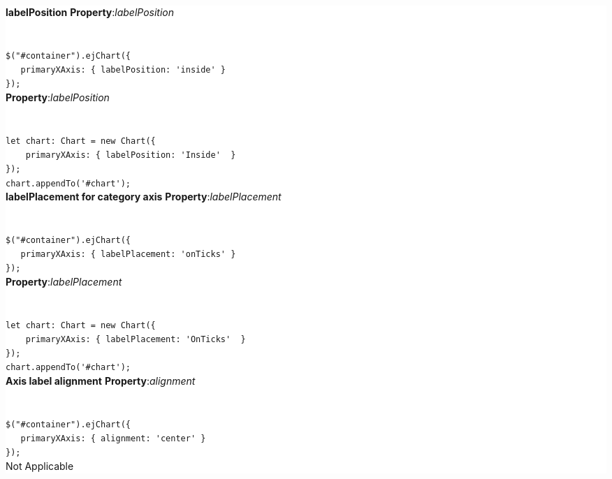 <tr>
<td><b>labelPosition</b></td>
<td>
<b>Property</b>:<i>labelPosition</i>
</br>
</br>
<code>
$("#container").ejChart({
   primaryXAxis: { labelPosition: 'inside' }
});
</code>
</td>
<td>
<b>Property</b>:<i>labelPosition</i>
</br>
</br>
<code>
let chart: Chart = new Chart({
    primaryXAxis: { labelPosition: 'Inside'  }
});
chart.appendTo('#chart');
</code>
</td>
</tr>

<tr>
<td><b>labelPlacement for category axis</b></td>
<td>
<b>Property</b>:<i>labelPlacement</i>
</br>
</br>
<code>
$("#container").ejChart({
   primaryXAxis: { labelPlacement: 'onTicks' }
});
</code>
</td>
<td>
<b>Property</b>:<i>labelPlacement</i>
</br>
</br>
<code>
let chart: Chart = new Chart({
    primaryXAxis: { labelPlacement: 'OnTicks'  }
});
chart.appendTo('#chart');
</code>
</td>
</tr>

<tr>
<td><b>Axis label alignment</b></td>
<td>
<b>Property</b>:<i>alignment</i>
</br>
</br>
<code>
$("#container").ejChart({
   primaryXAxis: { alignment: 'center' }
});
</code>
</td>
<td>
Not Applicable